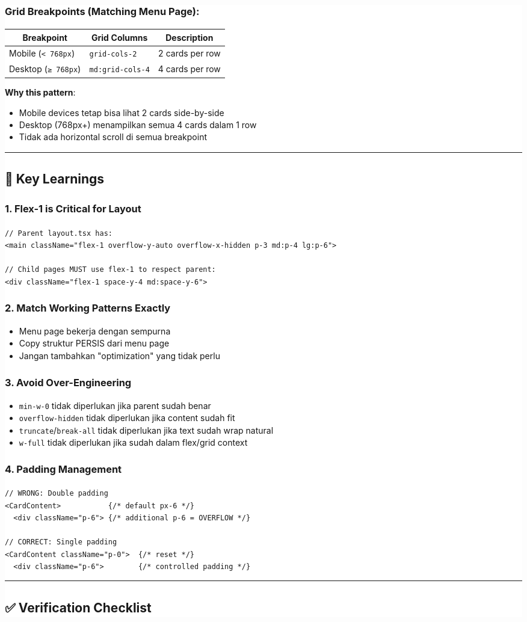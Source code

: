 ### Grid Breakpoints (Matching Menu Page):

| Breakpoint | Grid Columns | Description |
|-----------|-------------|-------------|
| Mobile (`< 768px`) | `grid-cols-2` | 2 cards per row |
| Desktop (`≥ 768px`) | `md:grid-cols-4` | 4 cards per row |

**Why this pattern**:
- Mobile devices tetap bisa lihat 2 cards side-by-side
- Desktop (768px+) menampilkan semua 4 cards dalam 1 row
- Tidak ada horizontal scroll di semua breakpoint

---

## 🎯 Key Learnings

### 1. **Flex-1 is Critical for Layout**
```tsx
// Parent layout.tsx has:
<main className="flex-1 overflow-y-auto overflow-x-hidden p-3 md:p-4 lg:p-6">

// Child pages MUST use flex-1 to respect parent:
<div className="flex-1 space-y-4 md:space-y-6">
```

### 2. **Match Working Patterns Exactly**
- Menu page bekerja dengan sempurna
- Copy struktur PERSIS dari menu page
- Jangan tambahkan "optimization" yang tidak perlu

### 3. **Avoid Over-Engineering**
- `min-w-0` tidak diperlukan jika parent sudah benar
- `overflow-hidden` tidak diperlukan jika content sudah fit
- `truncate`/`break-all` tidak diperlukan jika text sudah wrap natural
- `w-full` tidak diperlukan jika sudah dalam flex/grid context

### 4. **Padding Management**
```tsx
// WRONG: Double padding
<CardContent>           {/* default px-6 */}
  <div className="p-6"> {/* additional p-6 = OVERFLOW */}

// CORRECT: Single padding
<CardContent className="p-0">  {/* reset */}
  <div className="p-6">        {/* controlled padding */}
```

---

## ✅ Verification Checklist
